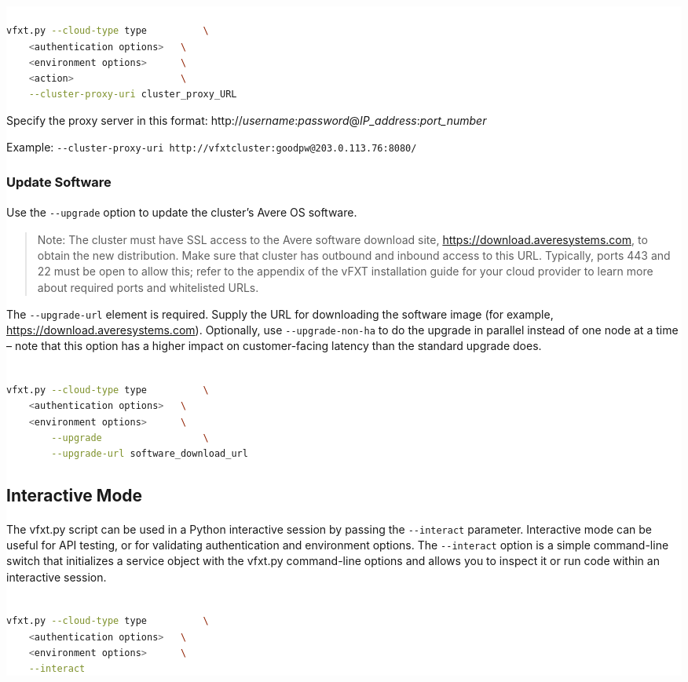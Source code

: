 ```bash

vfxt.py	--cloud-type type          \
	<authentication options>   \
	<environment options>      \
	<action>                   \
	--cluster-proxy-uri cluster_proxy_URL

```

Specify the proxy server in this format:  http://*username*:*password*@*IP_address*:*port_number* 

Example: `--cluster-proxy-uri http://vfxtcluster:goodpw@203.0.113.76:8080/` 

### Update Software

Use the `--upgrade` option to update the cluster’s Avere OS software. 

> Note: The cluster must have SSL access to the Avere software download site, https://download.averesystems.com, to obtain the new distribution. Make sure that cluster has outbound and inbound access to this URL. Typically, ports 443 and 22 must be open to allow this; refer to the appendix of the vFXT installation guide for your cloud provider to learn more about required ports and whitelisted URLs.  

The `--upgrade-url` element is required. Supply the URL for downloading the software image (for example, https://download.averesystems.com). Optionally, use `--upgrade-non-ha` to do the upgrade in parallel instead of one node at a time – note that this option has a higher impact on customer-facing latency than the standard upgrade does.  

```bash

vfxt.py	--cloud-type type          \
	<authentication options>   \
	<environment options>      \
        --upgrade                  \
        --upgrade-url software_download_url

```

## Interactive Mode

The vfxt.py script can be used in a Python interactive session by passing the `--interact` parameter. Interactive mode can be useful for API testing, or for validating authentication and environment options. The `--interact` option is a simple command-line switch that initializes a service object with the vfxt.py command-line options and allows you to inspect it or run code within an interactive session. 

```bash

vfxt.py	--cloud-type type          \
	<authentication options>   \
	<environment options>      \
	--interact 

```
